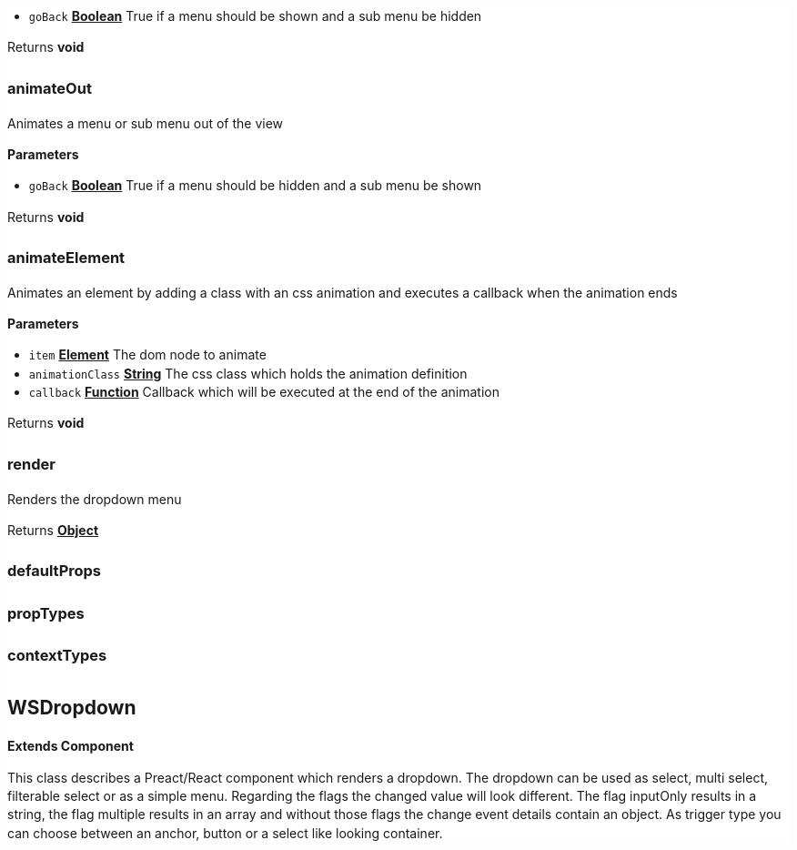 -   `goBack` **[Boolean](https://developer.mozilla.org/en-US/docs/Web/JavaScript/Reference/Global_Objects/Boolean)** True if a menu should be shown and a sub menu be hidden

Returns **void** 

### animateOut

Animates a menu or sub menu out of the view

**Parameters**

-   `goBack` **[Boolean](https://developer.mozilla.org/en-US/docs/Web/JavaScript/Reference/Global_Objects/Boolean)** True if a menu should be hidden and a sub menu be shown

Returns **void** 

### animateElement

Animates an element by adding a class with an css animation and executes a callback when the animation ends

**Parameters**

-   `item` **[Element](https://developer.mozilla.org/en-US/docs/Web/API/Element)** The dom node to animate
-   `animationClass` **[String](https://developer.mozilla.org/en-US/docs/Web/JavaScript/Reference/Global_Objects/String)** The css class which holds the animation definition
-   `callback` **[Function](https://developer.mozilla.org/en-US/docs/Web/JavaScript/Reference/Statements/function)** Callback which will be executed at the end of the animation

Returns **void** 

### render

Renders the dropdown menu

Returns **[Object](https://developer.mozilla.org/en-US/docs/Web/JavaScript/Reference/Global_Objects/Object)** 

### defaultProps

### propTypes

### contextTypes
## WSDropdown

**Extends Component**

This class describes a Preact/React component which renders a dropdown.
The dropdown can be used as select, multi select, filterable select or as a simple menu.
Regarding the flags the changed value will look different. The flag inputOnly results in a string,
the flag multiple results in an array and without those flags the change event details contain an object.
As trigger type you can choose between an anchor, button or a select like looking container.

